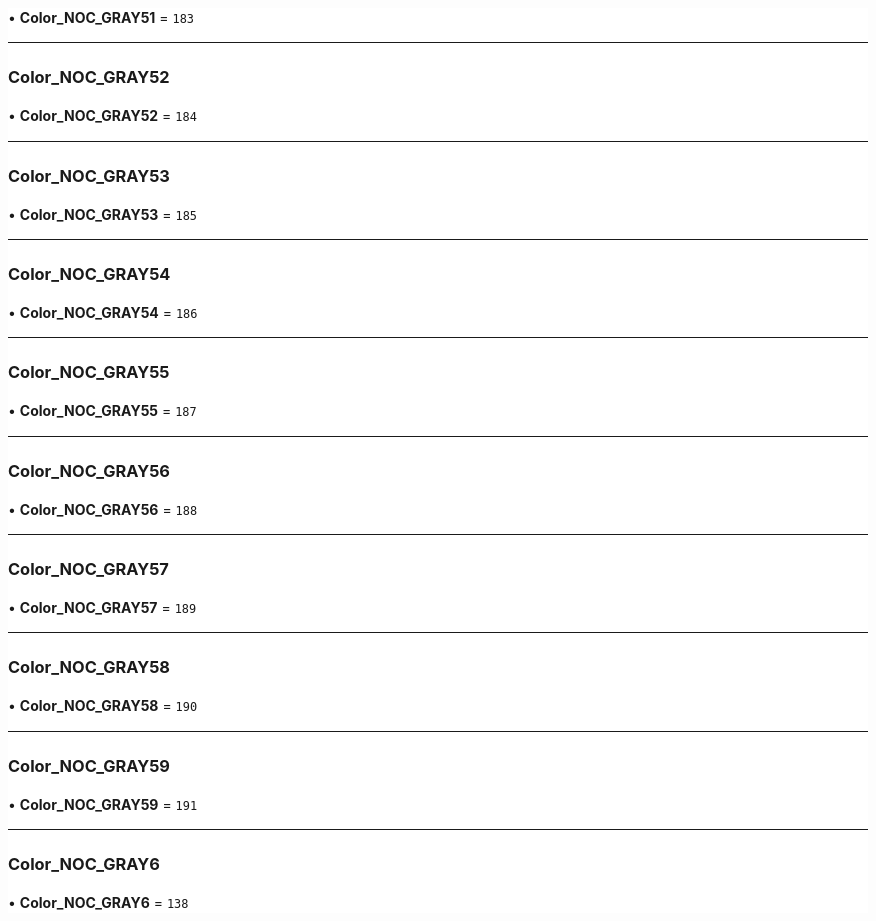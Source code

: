 • **Color\_NOC\_GRAY51** = ``183``

___

### Color\_NOC\_GRAY52

• **Color\_NOC\_GRAY52** = ``184``

___

### Color\_NOC\_GRAY53

• **Color\_NOC\_GRAY53** = ``185``

___

### Color\_NOC\_GRAY54

• **Color\_NOC\_GRAY54** = ``186``

___

### Color\_NOC\_GRAY55

• **Color\_NOC\_GRAY55** = ``187``

___

### Color\_NOC\_GRAY56

• **Color\_NOC\_GRAY56** = ``188``

___

### Color\_NOC\_GRAY57

• **Color\_NOC\_GRAY57** = ``189``

___

### Color\_NOC\_GRAY58

• **Color\_NOC\_GRAY58** = ``190``

___

### Color\_NOC\_GRAY59

• **Color\_NOC\_GRAY59** = ``191``

___

### Color\_NOC\_GRAY6

• **Color\_NOC\_GRAY6** = ``138``
